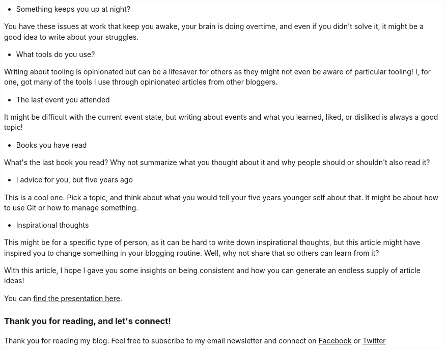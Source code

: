 - Something keeps you up at night?

You have these issues at work that keep you awake, your brain is doing overtime, and even if you didn't solve it, it might be a good idea to write about your struggles.

- What tools do you use?

Writing about tooling is opinionated but can be a lifesaver for others as they might not even be aware of particular tooling!
I, for one, got many of the tools I use through opinionated articles from other bloggers.

- The last event you attended

It might be difficult with the current event state, but writing about events and what you learned, liked, or disliked is always a good topic!

- Books you have read

What's the last book you read? Why not summarize what you thought about it and why people should or shouldn't also read it?

- I advice for you, but five years ago

This is a cool one. Pick a topic, and think about what you would tell your five years younger self about that.
It might be about how to use Git or how to manage something.

- Inspirational thoughts

This might be for a specific type of person, as it can be hard to write down inspirational thoughts, but this article might have inspired you to change something in your blogging routine.
Well, why not share that so others can learn from it?

With this article, I hope I gave you some insights on being consistent and how you can generate an endless supply of article ideas!

You can [find the presentation here](https://drive.google.com/file/d/1JGHRxSPpOFzuNYE4v5geCTk1v8Sv4mGN/view?usp=sharing).

### Thank you for reading, and let's connect!

Thank you for reading my blog. Feel free to subscribe to my email newsletter and connect on [Facebook](https://www.facebook.com/DailyDevTipsBlog) or [Twitter](https://twitter.com/DailyDevTips1)
